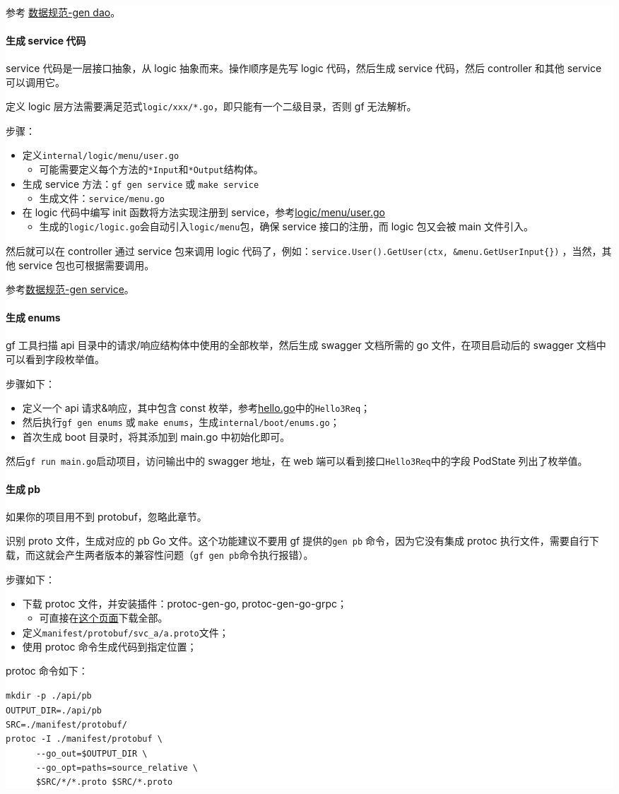 参考 [数据规范-gen dao](https://goframe.org/pages/viewpage.action?pageId=3673173)。

#### 生成 service 代码

service 代码是一层接口抽象，从 logic 抽象而来。操作顺序是先写 logic 代码，然后生成 service 代码，然后 controller 和其他
service 可以调用它。

定义 logic 层方法需要满足范式`logic/xxx/*.go`，即只能有一个二级目录，否则 gf 无法解析。

步骤：

- 定义`internal/logic/menu/user.go`
  - 可能需要定义每个方法的`*Input`和`*Output`结构体。
- 生成 service 方法：`gf gen service` 或 `make service`
  - 生成文件：`service/menu.go`
- 在 logic 代码中编写 init 函数将方法实现注册到 service，参考[logic/menu/user.go](webapp/internal/logic/menu/user.go)
  - 生成的`logic/logic.go`会自动引入`logic/menu`包，确保 service 接口的注册，而 logic 包又会被 main 文件引入。

然后就可以在 controller 通过 service 包来调用 logic 代码了，例如：`service.User().GetUser(ctx, &menu.GetUserInput{})`
，当然，其他 service 包也可根据需要调用。

参考[数据规范-gen service](https://goframe.org/pages/viewpage.action?pageId=49770772)。

#### 生成 enums

gf 工具扫描 api 目录中的请求/响应结构体中使用的全部枚举，然后生成 swagger 文档所需的 go 文件，在项目启动后的 swagger
文档中可以看到字段枚举值。

步骤如下：

- 定义一个 api 请求&响应，其中包含 const 枚举，参考[hello.go](webapp/api/hello/v1/hello.go)中的`Hello3Req`；
- 然后执行`gf gen enums` 或 `make enums`，生成`internal/boot/enums.go`；
- 首次生成 boot 目录时，将其添加到 main.go 中初始化即可。

然后`gf run main.go`启动项目，访问输出中的 swagger 地址，在 web 端可以看到接口`Hello3Req`中的字段 PodState 列出了枚举值。

#### 生成 pb

如果你的项目用不到 protobuf，忽略此章节。

识别 proto 文件，生成对应的 pb Go 文件。这个功能建议不要用 gf 提供的`gen pb`
命令，因为它没有集成 protoc 执行文件，需要自行下载，而这就会产生两者版本的兼容性问题（`gf gen pb`命令执行报错）。

步骤如下：

- 下载 protoc 文件，并安装插件：protoc-gen-go, protoc-gen-go-grpc；
  - 可直接在[这个页面](https://github.com/chaseSpace/go-microsvc-template/tree/main/tool_win/protoc_v24)下载全部。
- 定义`manifest/protobuf/svc_a/a.proto`文件；
- 使用 protoc 命令生成代码到指定位置；

protoc 命令如下：

```shell
mkdir -p ./api/pb
OUTPUT_DIR=./api/pb
SRC=./manifest/protobuf/
protoc -I ./manifest/protobuf \
      --go_out=$OUTPUT_DIR \
      --go_opt=paths=source_relative \
      $SRC/*/*.proto $SRC/*.proto
```
